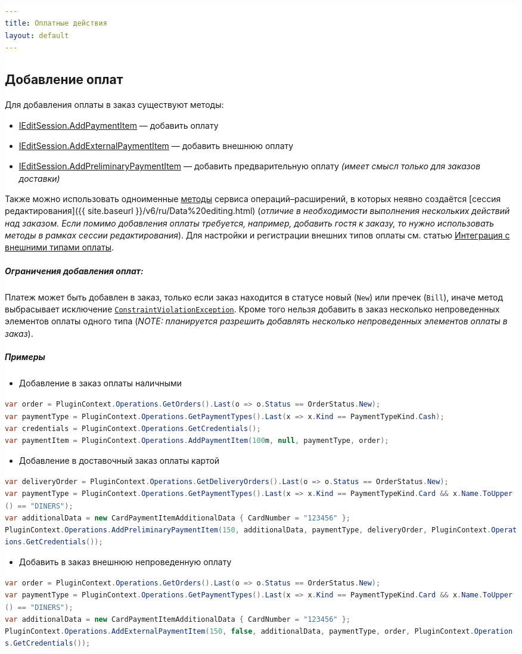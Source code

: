 ```yaml
---
title: Оплатные действия
layout: default
---
```

## Добавление оплат
Для добавления оплаты в заказ существуют методы:

- [IEditSession.AddPaymentItem](https://iiko.github.io/front.api.sdk/v6/html/Overload_Resto_Front_Api_Editors_IEditSession_AddPaymentItem.htm) &mdash; добавить оплату

- [IEditSession.AddExternalPaymentItem](https://iiko.github.io/front.api.sdk/v6/html/Overload_Resto_Front_Api_Editors_IEditSession_AddExternalPaymentItem.htm) &mdash; добавить внешнюю оплату

- [IEditSession.AddPreliminaryPaymentItem](https://iiko.github.io/front.api.sdk/v6/html/Overload_Resto_Front_Api_Editors_IEditSession_AddPreliminaryPaymentItem.htm) &mdash; добавить предварительную оплату _(имеет смысл только для заказов доставки)_

Также можно использовать одноименные [методы](https://iiko.github.io/front.api.sdk/v6/html/Methods_T_Resto_Front_Api_Extensions_OperationServiceExtensions.htm) сервиса операций&ndash;расширений, в которых неявно создаётся [сессия редактирования]({{ site.baseurl }}/v6/ru/Data%20editing.html)
(_отличие в необходимости выполнения нескольких действий над заказом.
Если помимо добавления оплаты требуется, например, добавить гостя к заказу, то нужно использовать методы в рамках сессии редактирования_).
Для настройки и регистрации внешних типов оплаты см. статью [Интеграция с внешними типами оплаты](PaymentProcessor.html).

##### Ограничения добавления оплат:
Платеж может быть добавлен в заказ, только если заказ находится в статусе новый (`New`) или пречек (`Bill`), иначе метод выбрасывает исключение [`ConstraintViolationException`](http://iiko.github.io/front.api.sdk/v6/html/T_Resto_Front_Api_Exceptions_ConstraintViolationException.htm).
Кроме того нельзя добавить в заказ несколько непроведенных элементов оплаты одного типа
(_NOTE: планируется разрешить добавлять несколько непроведенных элементов оплаты в заказ_).

##### Примеры

- Добавление в заказ оплаты наличными
```cs
var order = PluginContext.Operations.GetOrders().Last(o => o.Status == OrderStatus.New);
var paymentType = PluginContext.Operations.GetPaymentTypes().Last(x => x.Kind == PaymentTypeKind.Cash);
var credentials = PluginContext.Operations.GetCredentials();
var paymentItem = PluginContext.Operations.AddPaymentItem(100m, null, paymentType, order);
```
- Добавление в доставочный заказ оплаты картой
```cs
var deliveryOrder = PluginContext.Operations.GetDeliveryOrders().Last(o => o.Status == OrderStatus.New);
var paymentType = PluginContext.Operations.GetPaymentTypes().Last(x => x.Kind == PaymentTypeKind.Card && x.Name.ToUpper() == "DINERS");
var additionalData = new CardPaymentItemAdditionalData { CardNumber = "123456" };
PluginContext.Operations.AddPreliminaryPaymentItem(150, additionalData, paymentType, deliveryOrder, PluginContext.Operations.GetCredentials());
```
- Добавить в заказ внешнюю непроведенную оплату
```cs
var order = PluginContext.Operations.GetOrders().Last(o => o.Status == OrderStatus.New);
var paymentType = PluginContext.Operations.GetPaymentTypes().Last(x => x.Kind == PaymentTypeKind.Card && x.Name.ToUpper() == "DINERS");
var additionalData = new CardPaymentItemAdditionalData { CardNumber = "123456" };
PluginContext.Operations.AddExternalPaymentItem(150, false, additionalData, paymentType, order, PluginContext.Operations.GetCredentials());
```
